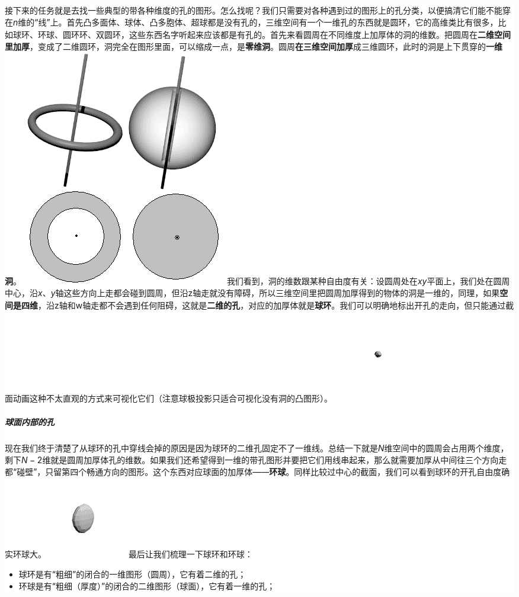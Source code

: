 接下来的任务就是去找一些典型的带各种维度的孔的图形。怎么找呢？我们只需要对各种遇到过的图形上的孔分类，以便搞清它们能不能穿在$n$维的“线”上。首先凸多面体、球体、凸多胞体、超球都是没有孔的，三维空间有一个一维孔的东西就是圆环，它的高维类比有很多，比如球环、环球、圆环环、双圆环，这些东西名字听起来应该都是有孔的。首先来看圆周在不同维度上加厚体的洞的维数。把圆周在**二维空间里加厚**，变成了二维圆环，洞完全在图形里面，可以缩成一点，是**零维洞**。圆周**在三维空间加厚**成三维圆环，此时的洞是上下贯穿的**一维洞**。
![圆周在二维空间和三维空间中加厚分别等效于零维孔和一维孔](/img/knot403.gif)
我们看到，洞的维数跟某种自由度有关：设圆周处在$xy$平面上，我们处在圆周中心，沿$x$、$y$轴这些方向上走都会碰到圆周，但沿z轴走就没有障碍，所以三维空间里把圆周加厚得到的物体的洞是一维的，同理，如果**空间是四维**，沿z轴和w轴走都不会遇到任何阻碍，这就是**二维的孔**，对应的加厚体就是**球环**。我们可以明确地标出开孔的走向，但只能通过截面动画这种不太直观的方式来可视化它们（注意球极投影只适合可视化没有洞的凸图形）。
![球环的孔能塞进一张平面（截面动画）](/img/knot406.gif)<a name="ho1"></a>

##### 球面内部的孔

现在我们终于清楚了从球环的孔中穿线会掉的原因是因为球环的二维孔固定不了一维线。总结一下就是$N$维空间中的圆周会占用两个维度，剩下$N-2$维就是圆周加厚体孔的维数。如果我们还希望得到一维的带孔图形并要把它们用线串起来，那么就需要加厚从中间往三个方向走都“碰壁”，只留第四个畅通方向的图形。这个东西对应球面的加厚体——**环球**。同样比较过中心的截面，我们可以看到球环的开孔自由度确实环球大。
![环球的孔只能塞进直线（截面动画）](/img/knot405.gif)
最后让我们梳理一下球环和环球：
- 球环是有“粗细”的闭合的一维图形（圆周），它有着二维的孔；
- 环球是有“粗细（厚度）”的闭合的二维图形（球面），它有着一维的孔；
